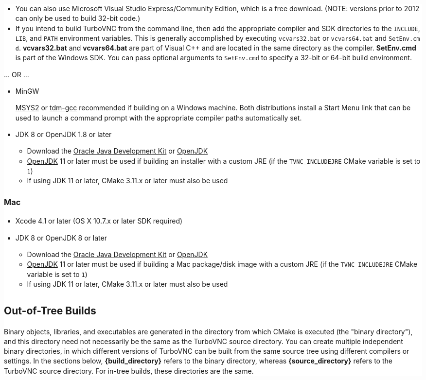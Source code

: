   * You can also use Microsoft Visual Studio Express/Community Edition, which
    is a free download.  (NOTE: versions prior to 2012 can only be used to
    build 32-bit code.)
  * If you intend to build TurboVNC from the command line, then add the
    appropriate compiler and SDK directories to the `INCLUDE`, `LIB`, and
    `PATH` environment variables.  This is generally accomplished by executing
    `vcvars32.bat` or `vcvars64.bat` and `SetEnv.cmd`.  __vcvars32.bat__ and
    __vcvars64.bat__ are part of Visual C++ and are located in the same
    directory as the compiler.  __SetEnv.cmd__ is part of the Windows SDK.  You
    can pass optional arguments to `SetEnv.cmd` to specify a 32-bit or 64-bit
    build environment.

   ... OR ...

- MinGW

  [MSYS2](http://msys2.github.io/) or [tdm-gcc](http://tdm-gcc.tdragon.net/)
  recommended if building on a Windows machine.  Both distributions install a
  Start Menu link that can be used to launch a command prompt with the
  appropriate compiler paths automatically set.

- JDK 8 or OpenJDK 1.8 or later
  * Download the
    [Oracle Java Development Kit](http://www.oracle.com/technetwork/java/javase/downloads)
    or [OpenJDK](https://jdk.java.net)
  * [OpenJDK](https://jdk.java.net) 11 or later must be used if building
    an installer with a custom JRE (if the `TVNC_INCLUDEJRE` CMake variable is
    set to `1`)
  * If using JDK 11 or later, CMake 3.11.x or later must also be used


### Mac

- Xcode 4.1 or later (OS X 10.7.x or later SDK required)

- JDK 8 or OpenJDK 8 or later
  * Download the
    [Oracle Java Development Kit](http://www.oracle.com/technetwork/java/javase/downloads)
    or [OpenJDK](https://jdk.java.net)
  * [OpenJDK](https://jdk.java.net) 11 or later must be used if building
    a Mac package/disk image with a custom JRE (if the `TVNC_INCLUDEJRE` CMake
    variable is set to `1`)
  * If using JDK 11 or later, CMake 3.11.x or later must also be used


Out-of-Tree Builds
------------------

Binary objects, libraries, and executables are generated in the directory from
which CMake is executed (the "binary directory"), and this directory need not
necessarily be the same as the TurboVNC source directory.  You can create
multiple independent binary directories, in which different versions of
TurboVNC can be built from the same source tree using different compilers or
settings.  In the sections below, __{build_directory}__ refers to the binary
directory, whereas __{source_directory}__ refers to the TurboVNC source
directory.  For in-tree builds, these directories are the same.
